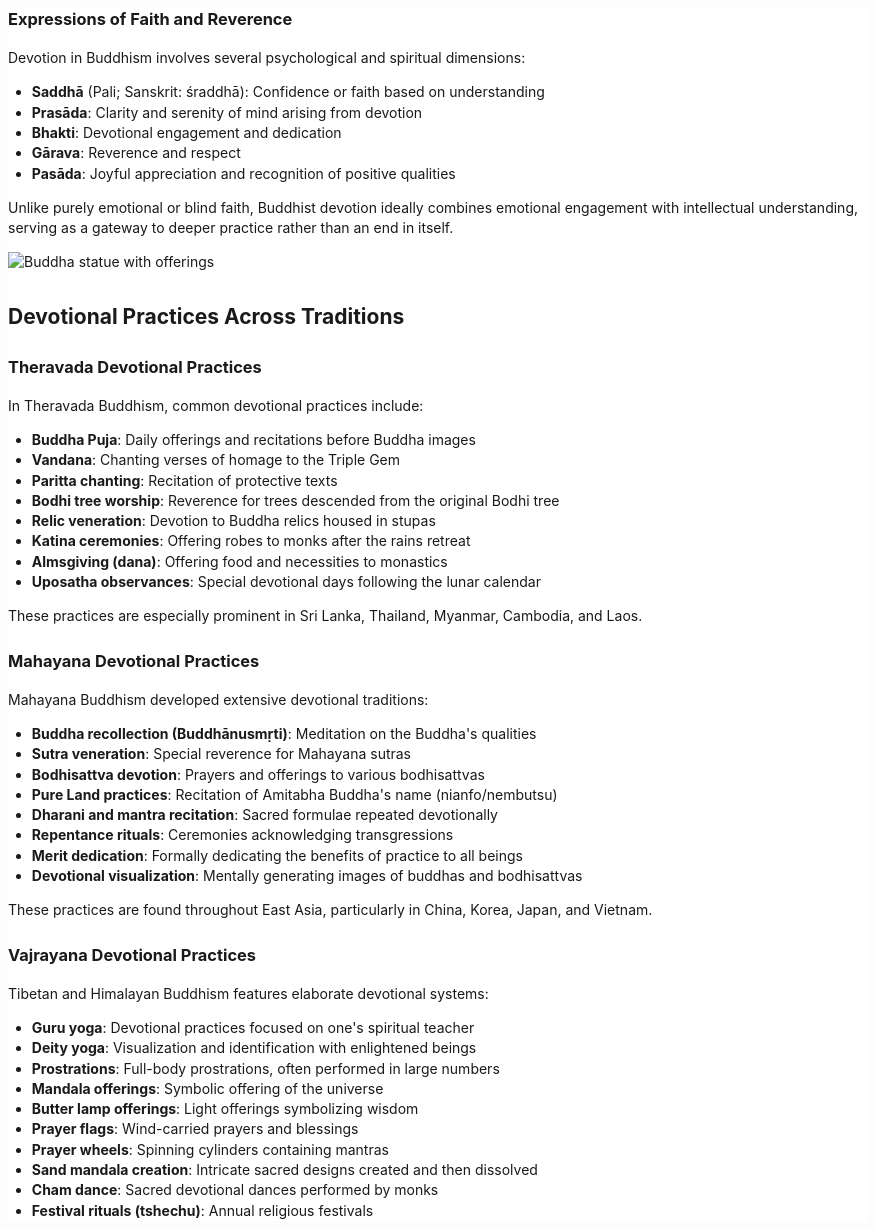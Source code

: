 ### Expressions of Faith and Reverence

Devotion in Buddhism involves several psychological and spiritual dimensions:

- **Saddhā** (Pali; Sanskrit: śraddhā): Confidence or faith based on understanding
- **Prasāda**: Clarity and serenity of mind arising from devotion
- **Bhakti**: Devotional engagement and dedication
- **Gārava**: Reverence and respect
- **Pasāda**: Joyful appreciation and recognition of positive qualities

Unlike purely emotional or blind faith, Buddhist devotion ideally combines emotional engagement with intellectual understanding, serving as a gateway to deeper practice rather than an end in itself.

![Buddha statue with offerings](./images/buddha_offerings.jpg)

## Devotional Practices Across Traditions

### Theravada Devotional Practices

In Theravada Buddhism, common devotional practices include:

- **Buddha Puja**: Daily offerings and recitations before Buddha images
- **Vandana**: Chanting verses of homage to the Triple Gem
- **Paritta chanting**: Recitation of protective texts
- **Bodhi tree worship**: Reverence for trees descended from the original Bodhi tree
- **Relic veneration**: Devotion to Buddha relics housed in stupas
- **Katina ceremonies**: Offering robes to monks after the rains retreat
- **Almsgiving (dana)**: Offering food and necessities to monastics
- **Uposatha observances**: Special devotional days following the lunar calendar

These practices are especially prominent in Sri Lanka, Thailand, Myanmar, Cambodia, and Laos.

### Mahayana Devotional Practices

Mahayana Buddhism developed extensive devotional traditions:

- **Buddha recollection (Buddhānusmṛti)**: Meditation on the Buddha's qualities
- **Sutra veneration**: Special reverence for Mahayana sutras
- **Bodhisattva devotion**: Prayers and offerings to various bodhisattvas
- **Pure Land practices**: Recitation of Amitabha Buddha's name (nianfo/nembutsu)
- **Dharani and mantra recitation**: Sacred formulae repeated devotionally
- **Repentance rituals**: Ceremonies acknowledging transgressions
- **Merit dedication**: Formally dedicating the benefits of practice to all beings
- **Devotional visualization**: Mentally generating images of buddhas and bodhisattvas

These practices are found throughout East Asia, particularly in China, Korea, Japan, and Vietnam.

### Vajrayana Devotional Practices

Tibetan and Himalayan Buddhism features elaborate devotional systems:

- **Guru yoga**: Devotional practices focused on one's spiritual teacher
- **Deity yoga**: Visualization and identification with enlightened beings
- **Prostrations**: Full-body prostrations, often performed in large numbers
- **Mandala offerings**: Symbolic offering of the universe
- **Butter lamp offerings**: Light offerings symbolizing wisdom
- **Prayer flags**: Wind-carried prayers and blessings
- **Prayer wheels**: Spinning cylinders containing mantras
- **Sand mandala creation**: Intricate sacred designs created and then dissolved
- **Cham dance**: Sacred devotional dances performed by monks
- **Festival rituals (tshechu)**: Annual religious festivals
